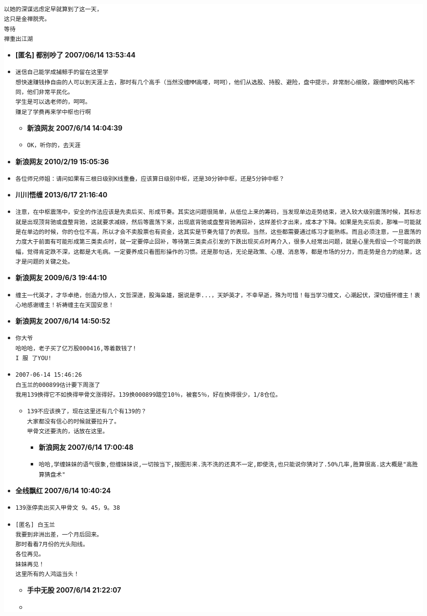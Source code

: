   ```
  以她的深谋远虑定早就算到了这一天，
  这只是金禅脱壳。
  等待
  禅重出江湖
  ```
- **[匿名] 都别吵了  2007/06/14 13:53:44**
- ```
  迷信自己能学成捕鲸手的留在这里学
  想快速赚钱挣自由的人可以到天涯上去，那时有几个高手（当然没缠MM高喽，呵呵），他们从选股、持股、避险，盘中提示，非常耐心细致，跟缠MM的风格不同，他们非常平民化。
  学生是可以选老师的，呵呵。
  赚足了学费再来学中枢也行啊 
  ```
   - **新浪网友 2007/6/14 14:04:39**
   - ```
     OK，听你的，去天涯
     ```
- **新浪网友 2010/2/19 15:05:36**
- ```
  各位师兄师姐：请问如果有三根日级别K线重叠，应该算日级别中枢，还是30分钟中枢，还是5分钟中枢？
  ```
- **川川悟缠 2013/6/17 21:16:40**
- ```
  注意，在中枢震荡中，安全的作法应该是先卖后买、形成节奏。其实这问题很简单，从低位上来的筹码，当发现单边走势结束，进入较大级别震荡时候，其标志就是出现顶背驰或盘整背驰，这就要求减磅，然后等震荡下来，出现底背驰或盘整背驰再回补，这样差价才出来，成本才下降。如果是先买后卖，那唯一可能就是在单边的时候，你的仓位不高，所以才会不卖股票也有资金，这其实是节奏先错了的表现。当然，这些都需要通过练习才能熟练。而且必须注意，一旦震荡的力度大于前面有可能形成第三类卖点时，就一定要停止回补，等待第三类卖点引发的下跌出现买点时再介入，很多人经常出问题，就是心里先假设一个可能的跌幅，觉得肯定跌不深，这都是大毛病。一定要养成只看图形操作的习惯。还是那句话，无论是政策、心理、消息等，都是市场的分力，而走势是合力的结果，这才是问题的关键之处。
  ```
- **新浪网友 2009/6/3 19:44:10**
- ```
  缠主一代英才，才华卓绝，创造力惊人，文哲深邃，股海枭雄，据说是李...，天妒英才，不幸早逝，殊为可惜！每当学习缠文，心潮起伏，深切缅怀缠主！衷心地感谢缠主！祈祷缠主在天国安息！ 
  ```
- **新浪网友 2007/6/14 14:50:52**
- ```
  你大爷
  哈哈哈，老子买了亿万股000416,等着数钱了!
  I 服 了YOU!
  ```
- ```
  2007-06-14 15:46:26 
  白玉兰的000899估计要下周涨了
  我用139换得它不如换得甲骨文涨得好。139换000899踏空10％，被套5％，好在换得很少，1/8仓位。
  ```
   - ```
     139不应该换了，现在这里还有几个有139的？
     大家都没有信心的时候就要拉升了。
     甲骨文还要洗的，话放在这里。
     ```
      - **新浪网友 2007/6/14 17:00:48**
      - ```
        哈哈,学缠妹妹的语气很象,但缠妹妹说,一切按当下,按图形来.洗不洗的还真不一定,即使洗,也只能说你猜对了.50%几率,胜算很高.这大概是"高胜算猜盘术"
        ```
- **全线飘红 2007/6/14 10:40:24**
- ```
  139涨停卖出买入甲骨文 9。45，9。38
  ```
- ```
  [匿名] 白玉兰 
  我要到非洲出差，一个月后回来。
  那时看看7月份的光头阳线。
  各位再见。
  妹妹再见！
  这里所有的人鸿运当头！ 
  ```
   - **手中无股 2007/6/14 21:22:07**
   - ```